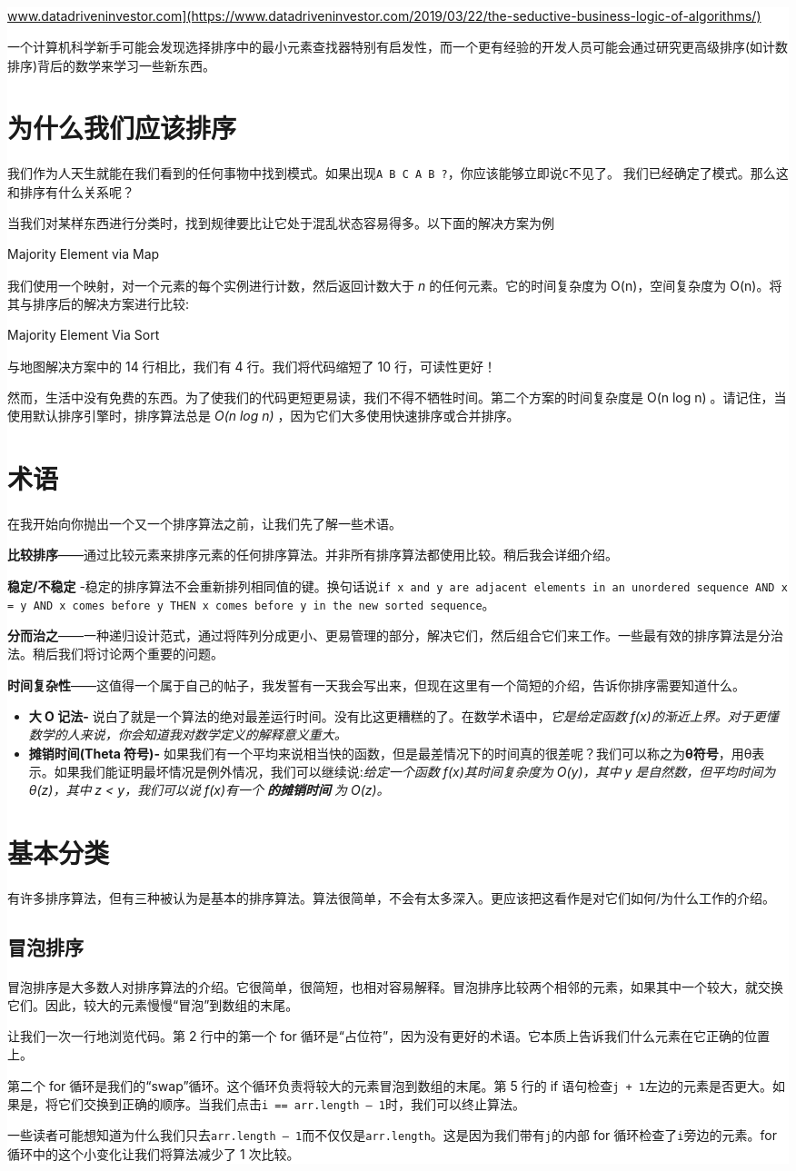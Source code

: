 www.datadriveninvestor.com](https://www.datadriveninvestor.com/2019/03/22/the-seductive-business-logic-of-algorithms/) 

一个计算机科学新手可能会发现选择排序中的最小元素查找器特别有启发性，而一个更有经验的开发人员可能会通过研究更高级排序(如计数排序)背后的数学来学习一些新东西。

# 为什么我们应该排序

我们作为人天生就能在我们看到的任何事物中找到模式。如果出现`A B C A B ?`，你应该能够立即说`C`不见了。
我们已经确定了模式。那么这和排序有什么关系呢？

当我们对某样东西进行分类时，找到规律要比让它处于混乱状态容易得多。以下面的解决方案为例

Majority Element via Map

我们使用一个映射，对一个元素的每个实例进行计数，然后返回计数大于 *n* 的任何元素。它的时间复杂度为 O(n)，空间复杂度为 O(n)。将其与排序后的解决方案进行比较:

Majority Element Via Sort

与地图解决方案中的 14 行相比，我们有 4 行。我们将代码缩短了 10 行，可读性更好！

然而，生活中没有免费的东西。为了使我们的代码更短更易读，我们不得不牺牲时间。第二个方案的时间复杂度是 O(n log n) 。请记住，当使用默认排序引擎时，排序算法总是 *O(n log n)* ，因为它们大多使用快速排序或合并排序。

# 术语

在我开始向你抛出一个又一个排序算法之前，让我们先了解一些术语。

**比较排序**——通过比较元素来排序元素的任何排序算法。并非所有排序算法都使用比较。稍后我会详细介绍。

**稳定/不稳定** -稳定的排序算法不会重新排列相同值的键。换句话说`if x and y are adjacent elements in an unordered sequence AND x = y AND x comes before y THEN x comes before y in the new sorted sequence`。

**分而治之**——一种递归设计范式，通过将阵列分成更小、更易管理的部分，解决它们，然后组合它们来工作。一些最有效的排序算法是分治法。稍后我们将讨论两个重要的问题。

**时间复杂性**——这值得一个属于自己的帖子，我发誓有一天我会写出来，但现在这里有一个简短的介绍，告诉你排序需要知道什么。

*   **大 O 记法-** 说白了就是一个算法的绝对最差运行时间。没有比这更糟糕的了。在数学术语中，*它是给定函数 f(x)的渐近上界。对于更懂数学的人来说，你会知道我对数学定义的解释意义重大。*
*   **摊销时间(Theta 符号)-** 如果我们有一个平均来说相当快的函数，但是最差情况下的时间真的很差呢？我们可以称之为**θ符号**，用θ表示。如果我们能证明最坏情况是例外情况，我们可以继续说:*给定一个函数 f(x)其时间复杂度为 O(y)，其中 y 是自然数，但平均时间为θ(z)，其中 z < y，我们可以说 f(x)有一个* ***的摊销时间*** *为 O(z)。*

# 基本分类

有许多排序算法，但有三种被认为是基本的排序算法。算法很简单，不会有太多深入。更应该把这看作是对它们如何/为什么工作的介绍。

## 冒泡排序

冒泡排序是大多数人对排序算法的介绍。它很简单，很简短，也相对容易解释。冒泡排序比较两个相邻的元素，如果其中一个较大，就交换它们。因此，较大的元素慢慢“冒泡”到数组的末尾。

让我们一次一行地浏览代码。第 2 行中的第一个 for 循环是“占位符”，因为没有更好的术语。它本质上告诉我们什么元素在它正确的位置上。

第二个 for 循环是我们的“swap”循环。这个循环负责将较大的元素冒泡到数组的末尾。第 5 行的 if 语句检查`j + 1`左边的元素是否更大。如果是，将它们交换到正确的顺序。当我们点击`i == arr.length — 1`时，我们可以终止算法。

一些读者可能想知道为什么我们只去`arr.length — 1`而不仅仅是`arr.length`。这是因为我们带有`j`的内部 for 循环检查了`i`旁边的元素。for 循环中的这个小变化让我们将算法减少了 1 次比较。
